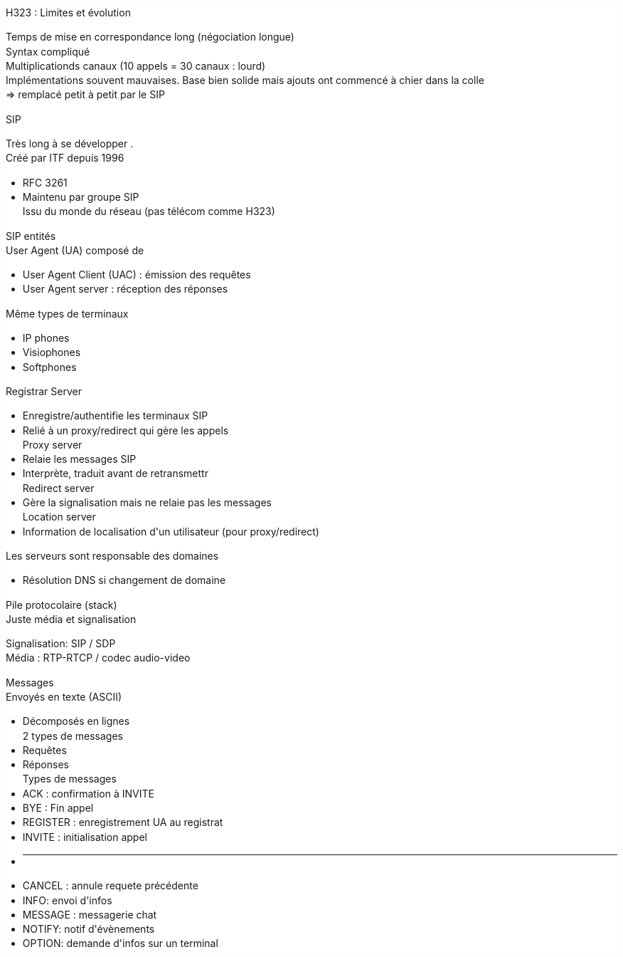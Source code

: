 H323 : Limites et évolution  
  
Temps de mise en correspondance long (négociation longue)  
Syntax compliqué  
Multiplicationds canaux (10 appels = 30 canaux : lourd)  
Implémentations souvent mauvaises. Base bien solide mais ajouts ont commencé à chier dans la colle  
=> remplacé petit à petit par le SIP  
  
SIP  
  
Très long à se développer .  
Créé par ITF depuis 1996  
* RFC 3261  
* Maintenu par groupe SIP  
Issu du monde du réseau (pas télécom comme H323)  
  
SIP entités  
User Agent (UA) composé de   
* User Agent Client (UAC) : émission des requêtes  
* User Agent server : réception des réponses  
  
Même types de terminaux  
* IP phones  
* Visiophones  
* Softphones  
  
Registrar Server   
* Enregistre/authentifie les terminaux SIP  
* Relié à un proxy/redirect qui gère les appels  
Proxy server  
* Relaie les messages SIP  
* Interprète, traduit  avant de retransmettr  
Redirect server  
*  Gère la signalisation mais ne relaie pas les messages  
Location server  
* Information de localisation d'un utilisateur (pour proxy/redirect)  
  
Les serveurs sont responsable des domaines  
* Résolution DNS si changement de domaine  
  
Pile protocolaire (stack)  
Juste média et signalisation  
  
Signalisation: SIP / SDP  
Média : RTP-RTCP / codec audio-video  
  
Messages   
Envoyés en texte (ASCII)  
* Décomposés en lignes  
2 types de messages  
* Requêtes   
* Réponses  
Types de messages   
* ACK : confirmation à INVITE  
* BYE : Fin appel  
* REGISTER : enregistrement UA au registrat  
* INVITE : initialisation appel  
* --------  
* CANCEL : annule requete précédente  
* INFO: envoi d'infos  
* MESSAGE : messagerie chat  
* NOTIFY: notif d'évènements  
* OPTION: demande d'infos sur un terminal  
  